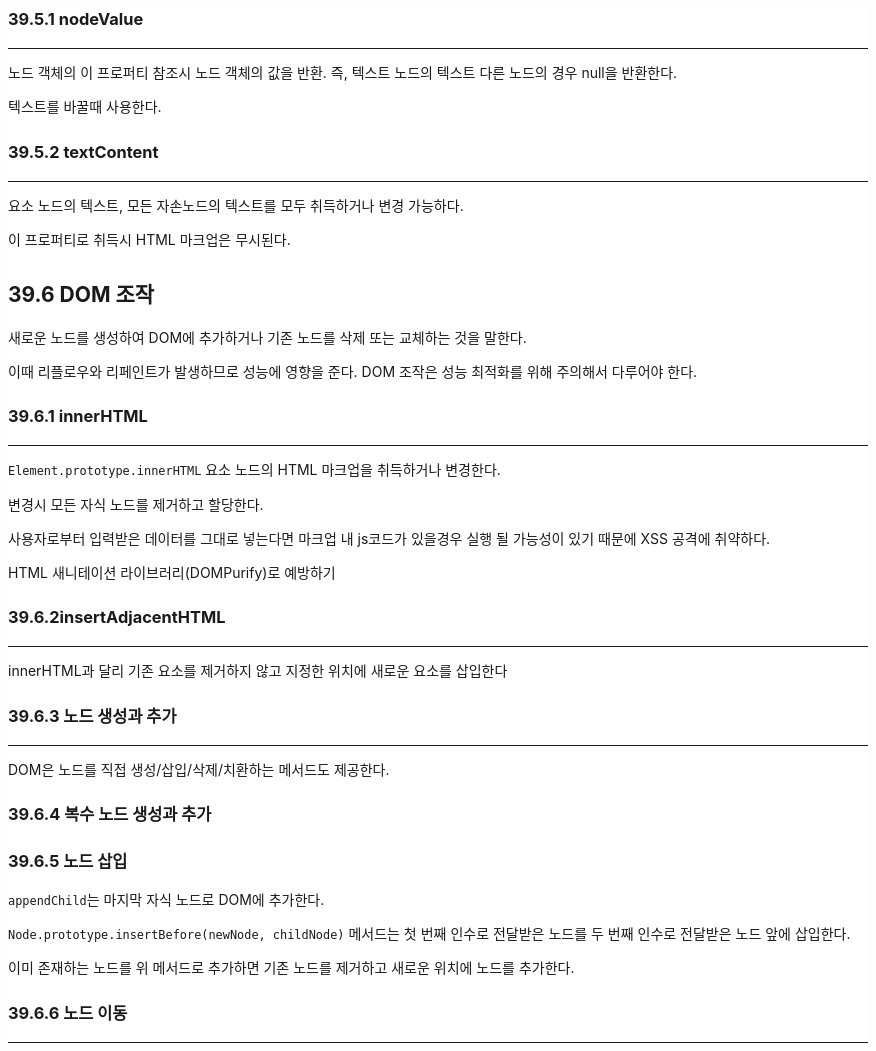 ### **39.5.1 nodeValue**

---

노드 객체의 이 프로퍼티 참조시 노드 객체의 값을 반환. 즉, 텍스트 노드의 텍스트 다른 노드의 경우 null을 반환한다.

텍스트를 바꿀때 사용한다.

### **39.5.2 textContent**

---

요소 노드의 텍스트, 모든 자손노드의 텍스트를 모두 취득하거나 변경 가능하다.

이 프로퍼티로 취득시 HTML 마크업은 무시된다.

## **39.6 DOM 조작**

새로운 노드를 생성하여 DOM에 추가하거나 기존 노드를 삭제 또는 교체하는 것을 말한다.

이때 리플로우와 리페인트가 발생하므로 성능에 영향을 준다. DOM 조작은 성능 최적화를 위해 주의해서 다루어야 한다.

### **39.6.1 innerHTML**

---

`Element.prototype.innerHTML` 요소 노드의 HTML 마크업을 취득하거나 변경한다.

변경시 모든 자식 노드를 제거하고 할당한다.

사용자로부터 입력받은 데이터를 그대로 넣는다면 마크업 내 js코드가 있을경우 실행 될 가능성이 있기 때문에 XSS 공격에 취약하다.

HTML 새니테이션 라이브러리(DOMPurify)로 예방하기

### **39.6.2insertAdjacentHTML**

---

innerHTML과 달리 기존 요소를 제거하지 않고 지정한 위치에 새로운 요소를 삽입한다

### **39.6.3 노드 생성과 추가**

---

DOM은 노드를 직접 생성/삽입/삭제/치환하는 메서드도 제공한다.

### **39.6.4 복수 노드 생성과 추가**

### 39.6.5 노드 삽입

`appendChild`는 마지막 자식 노드로 DOM에 추가한다.

`Node.prototype.insertBefore(newNode, childNode)` 메서드는 첫 번째 인수로 전달받은 노드를 두 번째 인수로 전달받은 노드 앞에 삽입한다.

이미 존재하는 노드를 위 메서드로 추가하면 기존 노드를 제거하고 새로운 위치에 노드를 추가한다.

### 39.6.6 노드 이동

---